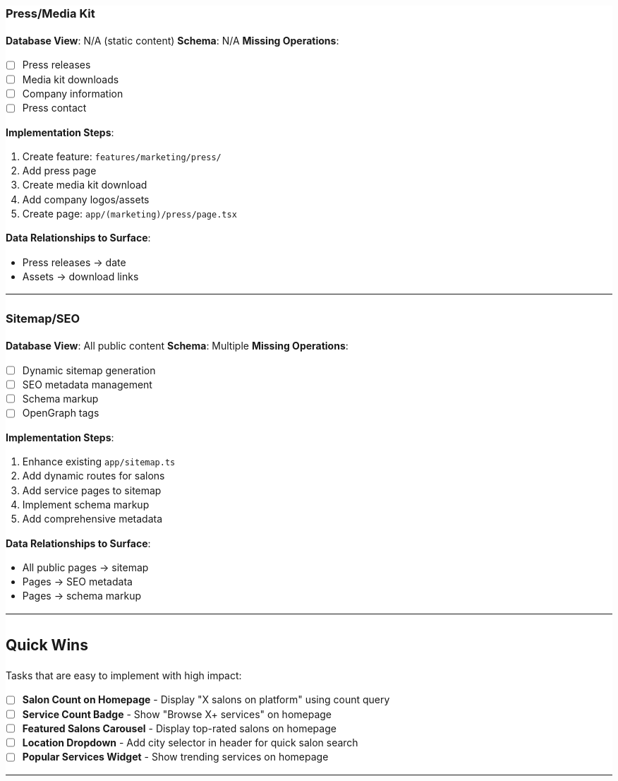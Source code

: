 
### Press/Media Kit
**Database View**: N/A (static content)
**Schema**: N/A
**Missing Operations**:
- [ ] Press releases
- [ ] Media kit downloads
- [ ] Company information
- [ ] Press contact

**Implementation Steps**:
1. Create feature: `features/marketing/press/`
2. Add press page
3. Create media kit download
4. Add company logos/assets
5. Create page: `app/(marketing)/press/page.tsx`

**Data Relationships to Surface**:
- Press releases → date
- Assets → download links

---

### Sitemap/SEO
**Database View**: All public content
**Schema**: Multiple
**Missing Operations**:
- [ ] Dynamic sitemap generation
- [ ] SEO metadata management
- [ ] Schema markup
- [ ] OpenGraph tags

**Implementation Steps**:
1. Enhance existing `app/sitemap.ts`
2. Add dynamic routes for salons
3. Add service pages to sitemap
4. Implement schema markup
5. Add comprehensive metadata

**Data Relationships to Surface**:
- All public pages → sitemap
- Pages → SEO metadata
- Pages → schema markup

---

## Quick Wins
Tasks that are easy to implement with high impact:

- [ ] **Salon Count on Homepage** - Display "X salons on platform" using count query
- [ ] **Service Count Badge** - Show "Browse X+ services" on homepage
- [ ] **Featured Salons Carousel** - Display top-rated salons on homepage
- [ ] **Location Dropdown** - Add city selector in header for quick salon search
- [ ] **Popular Services Widget** - Show trending services on homepage

---